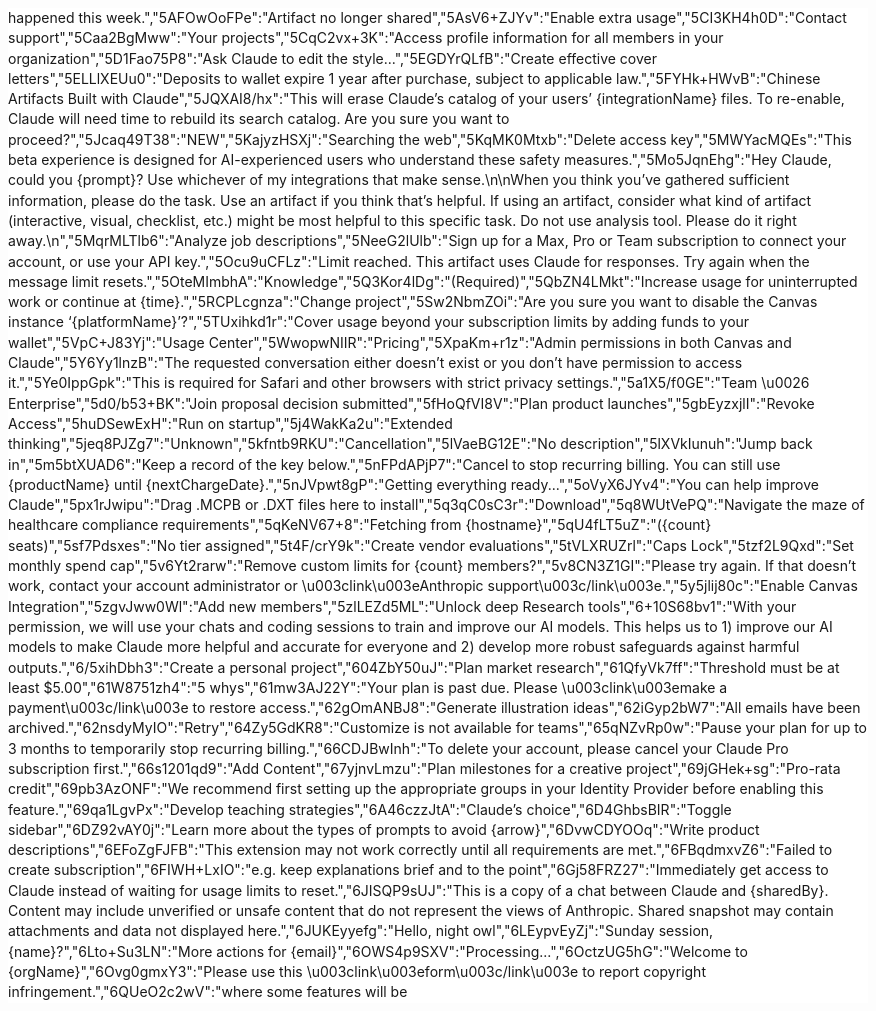 happened this week.\",\"5AFOwOoFPe\":\"Artifact no longer shared\",\"5AsV6+ZJYv\":\"Enable extra usage\",\"5CI3KH4h0D\":\"Contact support\",\"5Caa2BgMww\":\"Your projects\",\"5CqC2vx+3K\":\"Access profile information for all members in your organization\",\"5D1Fao75P8\":\"Ask Claude to edit the style...\",\"5EGDYrQLfB\":\"Create effective cover letters\",\"5ELLlXEUu0\":\"Deposits to wallet expire 1 year after purchase, subject to applicable law.\",\"5FYHk+HWvB\":\"Chinese Artifacts Built with Claude\",\"5JQXAI8/hx\":\"This will erase Claude’s catalog of your users’ {integrationName} files. To re-enable, Claude will need time to rebuild its search catalog. Are you sure you want to proceed?\",\"5Jcaq49T38\":\"NEW\",\"5KajyzHSXj\":\"Searching the web\",\"5KqMK0Mtxb\":\"Delete access key\",\"5MWYacMQEs\":\"This beta experience is designed for AI-experienced users who understand these safety measures.\",\"5Mo5JqnEhg\":\"Hey Claude, could you {prompt}? Use whichever of my integrations that make sense.\\n\\nWhen you think you’ve gathered sufficient information, please do the task. Use an artifact if you think that’s helpful. If using an artifact, consider what kind of artifact (interactive, visual, checklist, etc.) might be most helpful to this specific task. Do not use analysis tool. Please do it right away.\\n\",\"5MqrMLTlb6\":\"Analyze job descriptions\",\"5NeeG2lUlb\":\"Sign up for a Max, Pro or Team subscription to connect your account, or use your API key.\",\"5Ocu9uCFLz\":\"Limit reached. This artifact uses Claude for responses. Try again when the message limit resets.\",\"5OteMImbhA\":\"Knowledge\",\"5Q3Kor4lDg\":\"(Required)\",\"5QbZN4LMkt\":\"Increase usage for uninterrupted work or continue at {time}.\",\"5RCPLcgnza\":\"Change project\",\"5Sw2NbmZOi\":\"Are you sure you want to disable the Canvas instance ‘{platformName}’?\",\"5TUxihkd1r\":\"Cover usage beyond your subscription limits by adding funds to your wallet\",\"5VpC+J83Yj\":\"Usage Center\",\"5WwopwNIIR\":\"Pricing\",\"5XpaKm+r1z\":\"Admin permissions in both Canvas and Claude\",\"5Y6Yy1lnzB\":\"The requested conversation either doesn’t exist or you don’t have permission to access it.\",\"5Ye0IppGpk\":\"This is required for Safari and other browsers with strict privacy settings.\",\"5a1X5/f0GE\":\"Team \u0026 Enterprise\",\"5d0/b53+BK\":\"Join proposal decision submitted\",\"5fHoQfVI8V\":\"Plan product launches\",\"5gbEyzxjlI\":\"Revoke Access\",\"5huDSewExH\":\"Run on startup\",\"5j4WakKa2u\":\"Extended thinking\",\"5jeq8PJZg7\":\"Unknown\",\"5kfntb9RKU\":\"Cancellation\",\"5lVaeBG12E\":\"No description\",\"5lXVkIunuh\":\"Jump back in\",\"5m5btXUAD6\":\"Keep a record of the key below.\",\"5nFPdAPjP7\":\"Cancel to stop recurring billing. You can still use {productName} until {nextChargeDate}.\",\"5nJVpwt8gP\":\"Getting everything ready...\",\"5oVyX6JYv4\":\"You can help improve Claude\",\"5px1rJwipu\":\"Drag .MCPB or .DXT files here to install\",\"5q3qC0sC3r\":\"Download\",\"5q8WUtVePQ\":\"Navigate the maze of healthcare compliance requirements\",\"5qKeNV67+8\":\"Fetching from {hostname}\",\"5qU4fLT5uZ\":\"({count} seats)\",\"5sf7Pdsxes\":\"No tier assigned\",\"5t4F/crY9k\":\"Create vendor evaluations\",\"5tVLXRUZrl\":\"Caps Lock\",\"5tzf2L9Qxd\":\"Set monthly spend cap\",\"5v6Yt2rarw\":\"Remove custom limits for {count} members?\",\"5v8CN3Z1GI\":\"Please try again. If that doesn’t work, contact your account administrator or \u003clink\u003eAnthropic support\u003c/link\u003e.\",\"5y5jlij80c\":\"Enable Canvas Integration\",\"5zgvJww0Wl\":\"Add new members\",\"5zlLEZd5ML\":\"Unlock deep Research tools\",\"6+10S68bv1\":\"With your permission, we will use your chats and coding sessions to train and improve our AI models. This helps us to 1) improve our AI models to make Claude more helpful and accurate for everyone and 2) develop more robust safeguards against harmful outputs.\",\"6/5xihDbh3\":\"Create a personal project\",\"604ZbY50uJ\":\"Plan market research\",\"61QfyVk7ff\":\"Threshold must be at least $5.00\",\"61W8751zh4\":\"5 whys\",\"61mw3AJ22Y\":\"Your plan is past due. Please \u003clink\u003emake a payment\u003c/link\u003e to restore access.\",\"62gOmANBJ8\":\"Generate illustration ideas\",\"62iGyp2bW7\":\"All emails have been archived.\",\"62nsdyMyIO\":\"Retry\",\"64Zy5GdKR8\":\"Customize is not available for teams\",\"65qNZvRp0w\":\"Pause your plan for up to 3 months to temporarily stop recurring billing.\",\"66CDJBwInh\":\"To delete your account, please cancel your Claude Pro subscription first.\",\"66s1201qd9\":\"Add Content\",\"67yjnvLmzu\":\"Plan milestones for a creative project\",\"69jGHek+sg\":\"Pro-rata credit\",\"69pb3AzONF\":\"We recommend first setting up the appropriate groups in your Identity Provider before enabling this feature.\",\"69qa1LgvPx\":\"Develop teaching strategies\",\"6A46czzJtA\":\"Claude’s choice\",\"6D4GhbsBIR\":\"Toggle sidebar\",\"6DZ92vAY0j\":\"Learn more about the types of prompts to avoid {arrow}\",\"6DvwCDYOOq\":\"Write product descriptions\",\"6EFoZgFJFB\":\"This extension may not work correctly until all requirements are met.\",\"6FBqdmxvZ6\":\"Failed to create subscription\",\"6FIWH+LxIO\":\"e.g. keep explanations brief and to the point\",\"6Gj58FRZ27\":\"Immediately get access to Claude instead of waiting for usage limits to reset.\",\"6JISQP9sUJ\":\"This is a copy of a chat between Claude and {sharedBy}. Content may include unverified or unsafe content that do not represent the views of Anthropic. Shared snapshot may contain attachments and data not displayed here.\",\"6JUKEyyefg\":\"Hello, night owl\",\"6LEypvEyZj\":\"Sunday session, {name}?\",\"6Lto+Su3LN\":\"More actions for {email}\",\"6OWS4p9SXV\":\"Processing...\",\"6OctzUG5hG\":\"Welcome to {orgName}\",\"6Ovg0gmxY3\":\"Please use this \u003clink\u003eform\u003c/link\u003e to report copyright infringement.\",\"6QUeO2c2wV\":\"where some features will be
